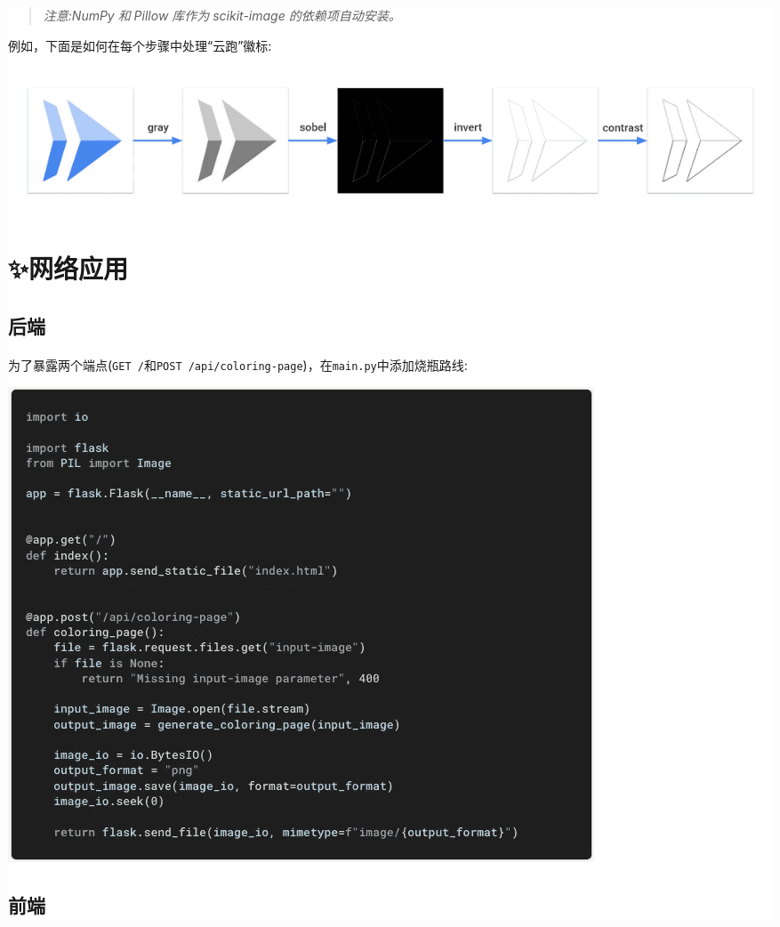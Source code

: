> *注意:NumPy 和 Pillow 库作为 scikit-image 的依赖项自动安装。*

例如，下面是如何在每个步骤中处理“云跑”徽标:

![](img/61bfd7f89360f01e7f694ed1e781c7de.png)

# ✨网络应用

## 后端

为了暴露两个端点(`GET /`和`POST /api/coloring-page`)，在`main.py`中添加烧瓶路线:

![](img/5bb83df917c7840b921d817ab70aa398.png)

## 前端
